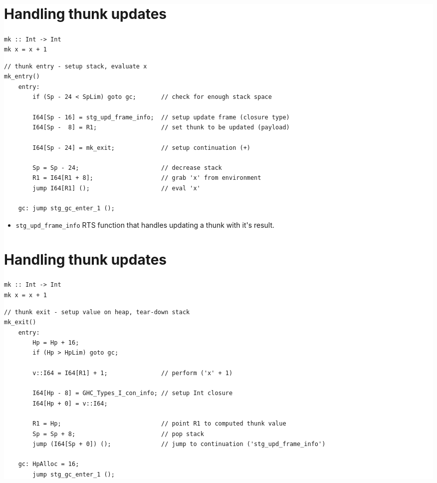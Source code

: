 
# Handling thunk updates

``` {.haskell}
mk :: Int -> Int
mk x = x + 1
```

``` {.c}
// thunk entry - setup stack, evaluate x
mk_entry()
    entry:
        if (Sp - 24 < SpLim) goto gc;       // check for enough stack space

        I64[Sp - 16] = stg_upd_frame_info;  // setup update frame (closure type)
        I64[Sp -  8] = R1;                  // set thunk to be updated (payload)

        I64[Sp - 24] = mk_exit;             // setup continuation (+)

        Sp = Sp - 24;                       // decrease stack
        R1 = I64[R1 + 8];                   // grab 'x' from environment
        jump I64[R1] ();                    // eval 'x'

    gc: jump stg_gc_enter_1 ();
```

* `stg_upd_frame_info` RTS function that handles updating a thunk with it's
  result.

# Handling thunk updates

``` {.haskell}
mk :: Int -> Int
mk x = x + 1
```

``` {.c}
// thunk exit - setup value on heap, tear-down stack
mk_exit()
    entry:
        Hp = Hp + 16;
        if (Hp > HpLim) goto gc;

        v::I64 = I64[R1] + 1;               // perform ('x' + 1)

        I64[Hp - 8] = GHC_Types_I_con_info; // setup Int closure
        I64[Hp + 0] = v::I64;

        R1 = Hp;                            // point R1 to computed thunk value
        Sp = Sp + 8;                        // pop stack
        jump (I64[Sp + 0]) ();              // jump to continuation ('stg_upd_frame_info')

    gc: HpAlloc = 16;
        jump stg_gc_enter_1 ();
```
